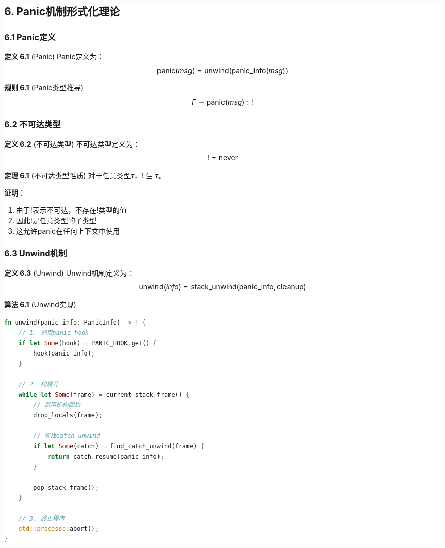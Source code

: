 ## 6. Panic机制形式化理论

### 6.1 Panic定义

**定义 6.1** (Panic)
Panic定义为：
$$\text{panic}(msg) = \text{unwind}(\text{panic\_info}(msg))$$

**规则 6.1** (Panic类型推导)
$$\Gamma \vdash \text{panic}(msg) : \text{!}$$

### 6.2 不可达类型

**定义 6.2** (不可达类型)
不可达类型定义为：
$$\text{!} = \text{never}$$

**定理 6.1** (不可达类型性质)
对于任意类型$\tau$，$\text{!} \subseteq \tau$。

**证明**：

1. 由于$\text{!}$表示不可达，不存在$\text{!}$类型的值
2. 因此$\text{!}$是任意类型的子类型
3. 这允许panic在任何上下文中使用

### 6.3 Unwind机制

**定义 6.3** (Unwind)
Unwind机制定义为：
$$\text{unwind}(info) = \text{stack\_unwind}(\text{panic\_info}, \text{cleanup})$$

**算法 6.1** (Unwind实现)

```rust
fn unwind(panic_info: PanicInfo) -> ! {
    // 1. 调用panic hook
    if let Some(hook) = PANIC_HOOK.get() {
        hook(panic_info);
    }
    
    // 2. 栈展开
    while let Some(frame) = current_stack_frame() {
        // 调用析构函数
        drop_locals(frame);
        
        // 查找catch_unwind
        if let Some(catch) = find_catch_unwind(frame) {
            return catch.resume(panic_info);
        }
        
        pop_stack_frame();
    }
    
    // 3. 终止程序
    std::process::abort();
}
```

